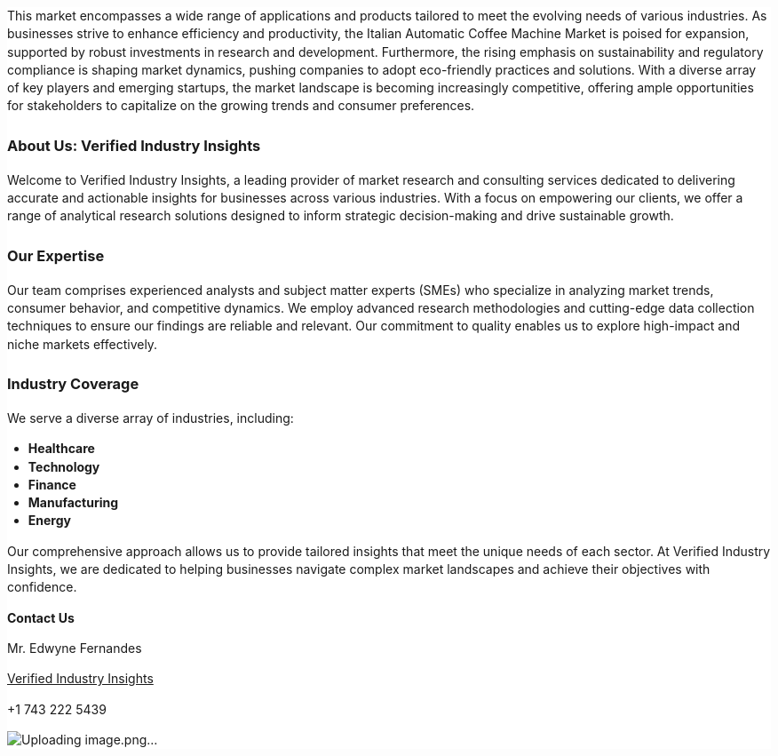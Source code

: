 This market encompasses a wide range of applications and products tailored to meet the evolving needs of various industries. As businesses strive to enhance efficiency and productivity, the Italian Automatic Coffee Machine Market is poised for expansion, supported by robust investments in research and development. Furthermore, the rising emphasis on sustainability and regulatory compliance is shaping market dynamics, pushing companies to adopt eco-friendly practices and solutions. With a diverse array of key players and emerging startups, the market landscape is becoming increasingly competitive, offering ample opportunities for stakeholders to capitalize on the growing trends and consumer preferences.</p><h3>About Us: Verified Industry Insights</h3><p>Welcome to Verified Industry Insights, a leading provider of market research and consulting services dedicated to delivering accurate and actionable insights for businesses across various industries. With a focus on empowering our clients, we offer a range of analytical research solutions designed to inform strategic decision-making and drive sustainable growth.</p><h3>Our Expertise</h3><p>Our team comprises experienced analysts and subject matter experts (SMEs) who specialize in analyzing market trends, consumer behavior, and competitive dynamics. We employ advanced research methodologies and cutting-edge data collection techniques to ensure our findings are reliable and relevant. Our commitment to quality enables us to explore high-impact and niche markets effectively.</p><h3>Industry Coverage</h3><p>We serve a diverse array of industries, including:</p><ul><li><strong>Healthcare</strong></li><li><strong>Technology</strong></li><li><strong>Finance</strong></li><li><strong>Manufacturing</strong></li><li><strong>Energy</strong></li></ul><p>Our comprehensive approach allows us to provide tailored insights that meet the unique needs of each sector. At Verified Industry Insights, we are dedicated to helping businesses navigate complex market landscapes and achieve their objectives with confidence.</p><p><strong>Contact Us</strong></p><p>Mr. Edwyne Fernandes</p><p><a href="https://www.verifiedindustryinsights.com/">Verified Industry Insights</a></p><p>+1 743 222 5439</p>
![Uploading image.png…]()
